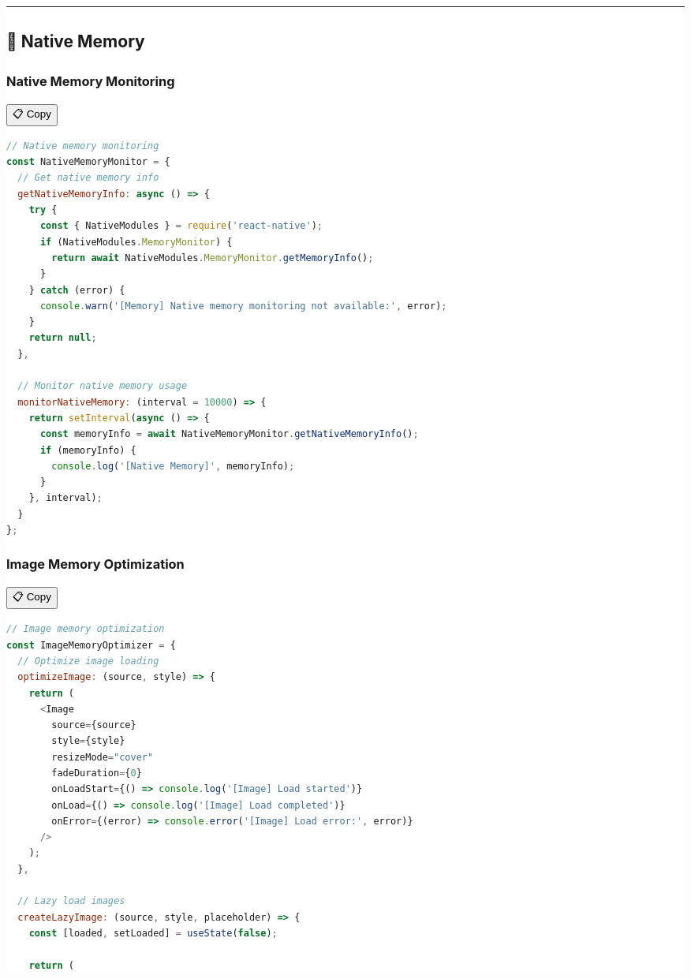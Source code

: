 
---

## 📱 **Native Memory**

### **Native Memory Monitoring**

<button onclick="copyCode(this)" class="copy-btn">📋 Copy</button>

```javascript
// Native memory monitoring
const NativeMemoryMonitor = {
  // Get native memory info
  getNativeMemoryInfo: async () => {
    try {
      const { NativeModules } = require('react-native');
      if (NativeModules.MemoryMonitor) {
        return await NativeModules.MemoryMonitor.getMemoryInfo();
      }
    } catch (error) {
      console.warn('[Memory] Native memory monitoring not available:', error);
    }
    return null;
  },
  
  // Monitor native memory usage
  monitorNativeMemory: (interval = 10000) => {
    return setInterval(async () => {
      const memoryInfo = await NativeMemoryMonitor.getNativeMemoryInfo();
      if (memoryInfo) {
        console.log('[Native Memory]', memoryInfo);
      }
    }, interval);
  }
};
```


### **Image Memory Optimization**

<button onclick="copyCode(this)" class="copy-btn">📋 Copy</button>

```javascript
// Image memory optimization
const ImageMemoryOptimizer = {
  // Optimize image loading
  optimizeImage: (source, style) => {
    return (
      <Image
        source={source}
        style={style}
        resizeMode="cover"
        fadeDuration={0}
        onLoadStart={() => console.log('[Image] Load started')}
        onLoad={() => console.log('[Image] Load completed')}
        onError={(error) => console.error('[Image] Load error:', error)}
      />
    );
  },
  
  // Lazy load images
  createLazyImage: (source, style, placeholder) => {
    const [loaded, setLoaded] = useState(false);
    
    return (
```